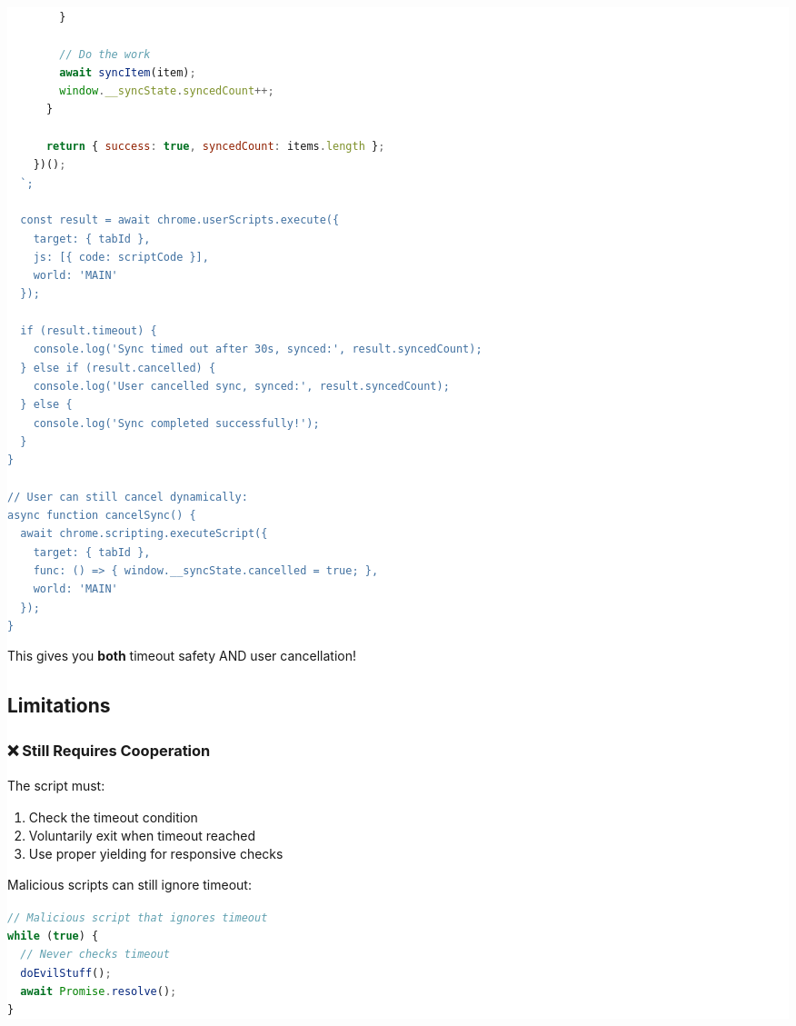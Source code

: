 ```javascript
        }

        // Do the work
        await syncItem(item);
        window.__syncState.syncedCount++;
      }

      return { success: true, syncedCount: items.length };
    })();
  `;

  const result = await chrome.userScripts.execute({
    target: { tabId },
    js: [{ code: scriptCode }],
    world: 'MAIN'
  });

  if (result.timeout) {
    console.log('Sync timed out after 30s, synced:', result.syncedCount);
  } else if (result.cancelled) {
    console.log('User cancelled sync, synced:', result.syncedCount);
  } else {
    console.log('Sync completed successfully!');
  }
}

// User can still cancel dynamically:
async function cancelSync() {
  await chrome.scripting.executeScript({
    target: { tabId },
    func: () => { window.__syncState.cancelled = true; },
    world: 'MAIN'
  });
}
```

This gives you **both** timeout safety AND user cancellation!

## Limitations

### ❌ Still Requires Cooperation
The script must:
1. Check the timeout condition
2. Voluntarily exit when timeout reached
3. Use proper yielding for responsive checks

Malicious scripts can still ignore timeout:
```javascript
// Malicious script that ignores timeout
while (true) {
  // Never checks timeout
  doEvilStuff();
  await Promise.resolve();
}
```
